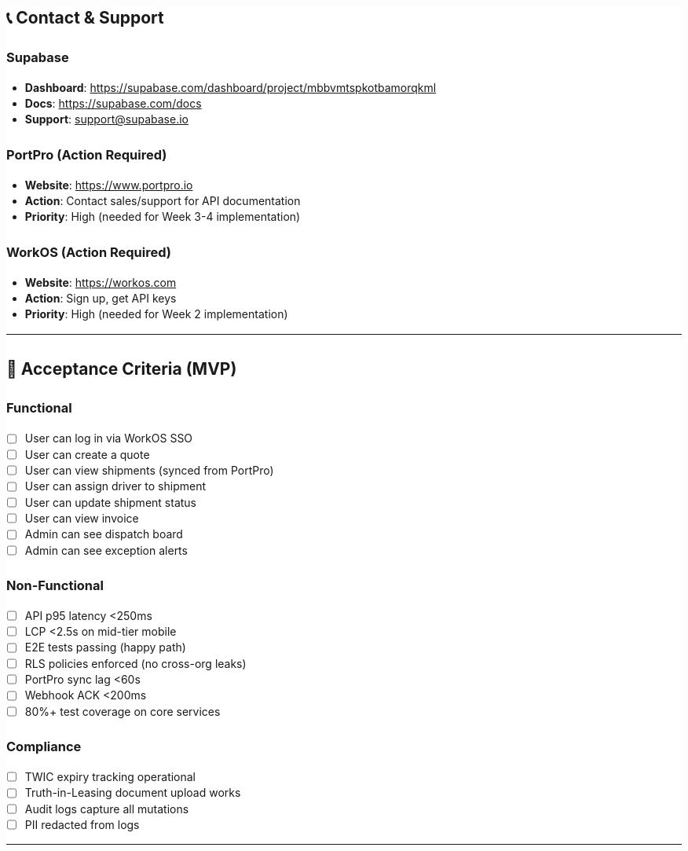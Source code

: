 
## 📞 Contact & Support

### Supabase
- **Dashboard**: https://supabase.com/dashboard/project/mbbvmtspkotbamorqkml
- **Docs**: https://supabase.com/docs
- **Support**: support@supabase.io

### PortPro (Action Required)
- **Website**: https://www.portpro.io
- **Action**: Contact sales/support for API documentation
- **Priority**: High (needed for Week 3-4 implementation)

### WorkOS (Action Required)
- **Website**: https://workos.com
- **Action**: Sign up, get API keys
- **Priority**: High (needed for Week 2 implementation)

---

## 🎯 Acceptance Criteria (MVP)

### Functional
- [ ] User can log in via WorkOS SSO
- [ ] User can create a quote
- [ ] User can view shipments (synced from PortPro)
- [ ] User can assign driver to shipment
- [ ] User can update shipment status
- [ ] User can view invoice
- [ ] Admin can see dispatch board
- [ ] Admin can see exception alerts

### Non-Functional
- [ ] API p95 latency <250ms
- [ ] LCP <2.5s on mid-tier mobile
- [ ] E2E tests passing (happy path)
- [ ] RLS policies enforced (no cross-org leaks)
- [ ] PortPro sync lag <60s
- [ ] Webhook ACK <200ms
- [ ] 80%+ test coverage on core services

### Compliance
- [ ] TWIC expiry tracking operational
- [ ] Truth-in-Leasing document upload works
- [ ] Audit logs capture all mutations
- [ ] PII redacted from logs

---
